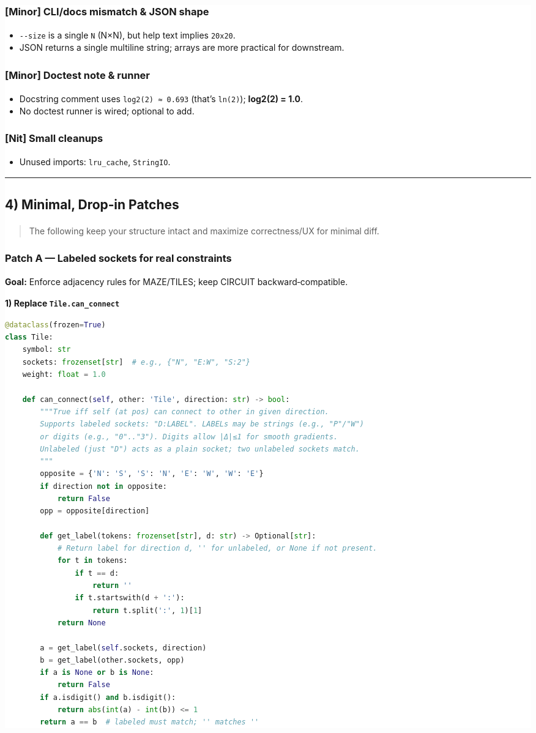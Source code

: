 ### \[Minor] CLI/docs mismatch & JSON shape

* `--size` is a single `N` (N×N), but help text implies `20x20`.
* JSON returns a single multiline string; arrays are more practical for downstream.

### \[Minor] Doctest note & runner

* Docstring comment uses `log2(2) ≈ 0.693` (that’s `ln(2)`); **log2(2) = 1.0**.
* No doctest runner is wired; optional to add.

### \[Nit] Small cleanups

* Unused imports: `lru_cache`, `StringIO`.

---

## 4) Minimal, Drop‑in Patches

> The following keep your structure intact and maximize correctness/UX for minimal diff.

### Patch A — Labeled sockets for real constraints

**Goal:** Enforce adjacency rules for MAZE/TILES; keep CIRCUIT backward‑compatible.

**1) Replace `Tile.can_connect`**

```python
@dataclass(frozen=True)
class Tile:
    symbol: str
    sockets: frozenset[str]  # e.g., {"N", "E:W", "S:2"}
    weight: float = 1.0

    def can_connect(self, other: 'Tile', direction: str) -> bool:
        """True iff self (at pos) can connect to other in given direction.
        Supports labeled sockets: "D:LABEL". LABELs may be strings (e.g., "P"/"W")
        or digits (e.g., "0".."3"). Digits allow |Δ|≤1 for smooth gradients.
        Unlabeled (just "D") acts as a plain socket; two unlabeled sockets match.
        """
        opposite = {'N': 'S', 'S': 'N', 'E': 'W', 'W': 'E'}
        if direction not in opposite:
            return False
        opp = opposite[direction]

        def get_label(tokens: frozenset[str], d: str) -> Optional[str]:
            # Return label for direction d, '' for unlabeled, or None if not present.
            for t in tokens:
                if t == d:
                    return ''
                if t.startswith(d + ':'):
                    return t.split(':', 1)[1]
            return None

        a = get_label(self.sockets, direction)
        b = get_label(other.sockets, opp)
        if a is None or b is None:
            return False
        if a.isdigit() and b.isdigit():
            return abs(int(a) - int(b)) <= 1
        return a == b  # labeled must match; '' matches ''
```
